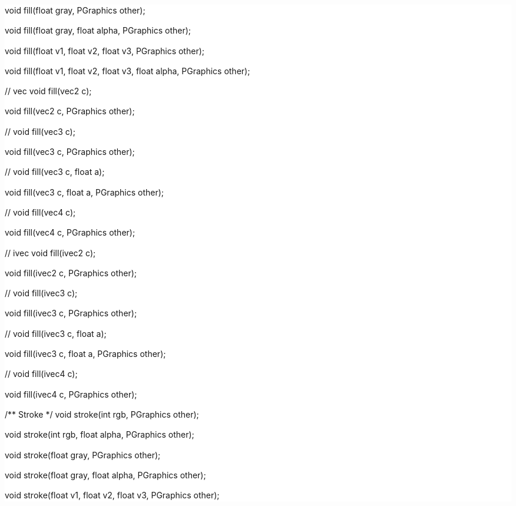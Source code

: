 void fill(float gray, PGraphics other);

void fill(float gray, float alpha, PGraphics other);

void fill(float v1, float v2, float v3, PGraphics other);

void fill(float v1, float v2, float v3, float alpha, PGraphics other);


// vec
void fill(vec2 c);

void fill(vec2 c, PGraphics other);

//
void fill(vec3 c);

void fill(vec3 c, PGraphics other);

//
void fill(vec3 c, float a);

void fill(vec3 c, float a, PGraphics other);

//
void fill(vec4 c);

void fill(vec4 c, PGraphics other);

// ivec
void fill(ivec2 c);

void fill(ivec2 c, PGraphics other);

//
void fill(ivec3 c);

void fill(ivec3 c, PGraphics other);

//
void fill(ivec3 c, float a);

void fill(ivec3 c, float a, PGraphics other);

//
void fill(ivec4 c);

void fill(ivec4 c, PGraphics other);




/**
Stroke
*/
void stroke(int rgb, PGraphics other);

void stroke(int rgb, float alpha, PGraphics other);

void stroke(float gray, PGraphics other);

void stroke(float gray, float alpha, PGraphics other);

void stroke(float v1, float v2, float v3, PGraphics other);
